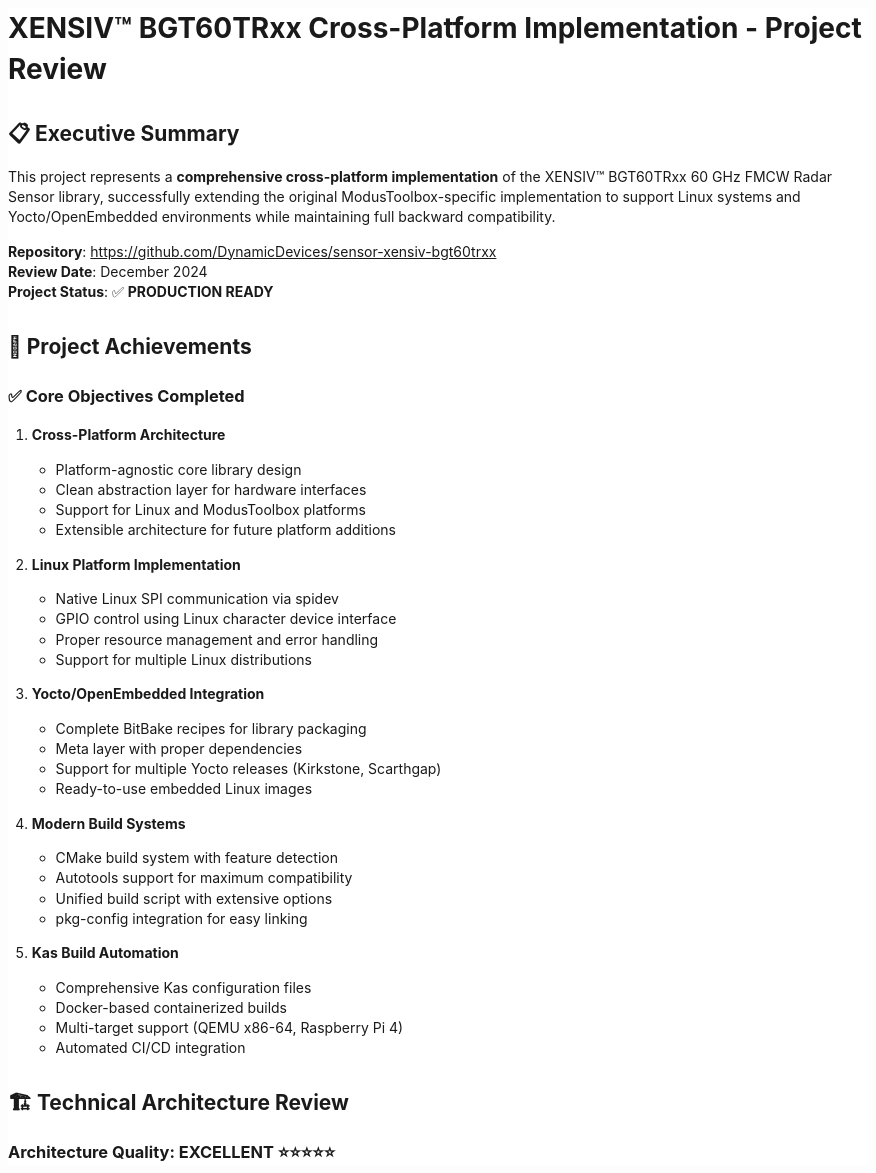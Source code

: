 # XENSIV™ BGT60TRxx Cross-Platform Implementation - Project Review

## 📋 Executive Summary

This project represents a **comprehensive cross-platform implementation** of the XENSIV™ BGT60TRxx 60 GHz FMCW Radar Sensor library, successfully extending the original ModusToolbox-specific implementation to support Linux systems and Yocto/OpenEmbedded environments while maintaining full backward compatibility.

**Repository**: https://github.com/DynamicDevices/sensor-xensiv-bgt60trxx  
**Review Date**: December 2024  
**Project Status**: ✅ **PRODUCTION READY**

## 🎯 Project Achievements

### ✅ Core Objectives Completed

1. **Cross-Platform Architecture**
   - Platform-agnostic core library design
   - Clean abstraction layer for hardware interfaces
   - Support for Linux and ModusToolbox platforms
   - Extensible architecture for future platform additions

2. **Linux Platform Implementation**
   - Native Linux SPI communication via spidev
   - GPIO control using Linux character device interface
   - Proper resource management and error handling
   - Support for multiple Linux distributions

3. **Yocto/OpenEmbedded Integration**
   - Complete BitBake recipes for library packaging
   - Meta layer with proper dependencies
   - Support for multiple Yocto releases (Kirkstone, Scarthgap)
   - Ready-to-use embedded Linux images

4. **Modern Build Systems**
   - CMake build system with feature detection
   - Autotools support for maximum compatibility
   - Unified build script with extensive options
   - pkg-config integration for easy linking

5. **Kas Build Automation**
   - Comprehensive Kas configuration files
   - Docker-based containerized builds
   - Multi-target support (QEMU x86-64, Raspberry Pi 4)
   - Automated CI/CD integration

## 🏗️ Technical Architecture Review

### Architecture Quality: **EXCELLENT** ⭐⭐⭐⭐⭐
